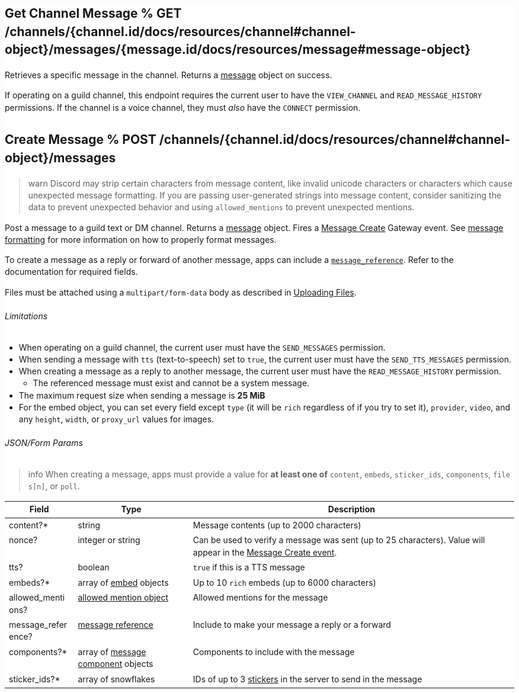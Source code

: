 ## Get Channel Message % GET /channels/{channel.id/docs/resources/channel#channel-object}/messages/{message.id/docs/resources/message#message-object}

Retrieves a specific message in the channel. Returns a [message](/docs/resources/message#message-object) object on success.

If operating on a guild channel, this endpoint requires the current user to have the `VIEW_CHANNEL` and `READ_MESSAGE_HISTORY` permissions. If the channel is a voice channel, they must _also_ have the `CONNECT` permission.

## Create Message % POST /channels/{channel.id/docs/resources/channel#channel-object}/messages

> warn
> Discord may strip certain characters from message content, like invalid unicode characters or characters which cause unexpected message formatting. If you are passing user-generated strings into message content, consider sanitizing the data to prevent unexpected behavior and using `allowed_mentions` to prevent unexpected mentions.

Post a message to a guild text or DM channel. Returns a [message](/docs/resources/message#message-object) object. Fires a [Message Create](/docs/events/gateway-events#message-create) Gateway event. See [message formatting](/docs/reference#message-formatting) for more information on how to properly format messages.

To create a message as a reply or forward of another message, apps can include a [`message_reference`](/docs/resources/message#message-reference-structure).
Refer to the documentation for required fields.

Files must be attached using a `multipart/form-data` body as described in [Uploading Files](/docs/reference#uploading-files).

###### Limitations

- When operating on a guild channel, the current user must have the `SEND_MESSAGES` permission.
- When sending a message with `tts` (text-to-speech) set to `true`, the current user must have the `SEND_TTS_MESSAGES` permission.
- When creating a message as a reply to another message, the current user must have the `READ_MESSAGE_HISTORY` permission.
    - The referenced message must exist and cannot be a system message.
- The maximum request size when sending a message is **25 MiB**
- For the embed object, you can set every field except `type` (it will be `rich` regardless of if you try to set it), `provider`, `video`, and any `height`, `width`, or `proxy_url` values for images.

###### JSON/Form Params

> info
> When creating a message, apps must provide a value for **at least one of** `content`, `embeds`, `sticker_ids`, `components`, `files[n]`, or `poll`.

| Field              | Type                                                                                         | Description                                                                                                                                                                                                                       |
|--------------------|----------------------------------------------------------------------------------------------|-----------------------------------------------------------------------------------------------------------------------------------------------------------------------------------------------------------------------------------|
| content?\*         | string                                                                                       | Message contents (up to 2000 characters)                                                                                                                                                                                          |
| nonce?             | integer or string                                                                            | Can be used to verify a message was sent (up to 25 characters). Value will appear in the [Message Create event](/docs/events/gateway-events#message-create).                                                                      |
| tts?               | boolean                                                                                      | `true` if this is a TTS message                                                                                                                                                                                                   |
| embeds?\*          | array of [embed](/docs/resources/message#embed-object) objects                               | Up to 10 `rich` embeds (up to 6000 characters)                                                                                                                                                                                    |
| allowed_mentions?  | [allowed mention object](/docs/resources/message#allowed-mentions-object)                    | Allowed mentions for the message                                                                                                                                                                                                  |
| message_reference? | [message reference](/docs/resources/message#message-reference-structure)                     | Include to make your message a reply or a forward                                                                                                                                                                                 |
| components?\*      | array of [message component](/docs/interactions/message-components#component-object) objects | Components to include with the message                                                                                                                                                                                            |
| sticker_ids?\*     | array of snowflakes                                                                          | IDs of up to 3 [stickers](/docs/resources/sticker#sticker-object) in the server to send in the message                                                                                                                            |
